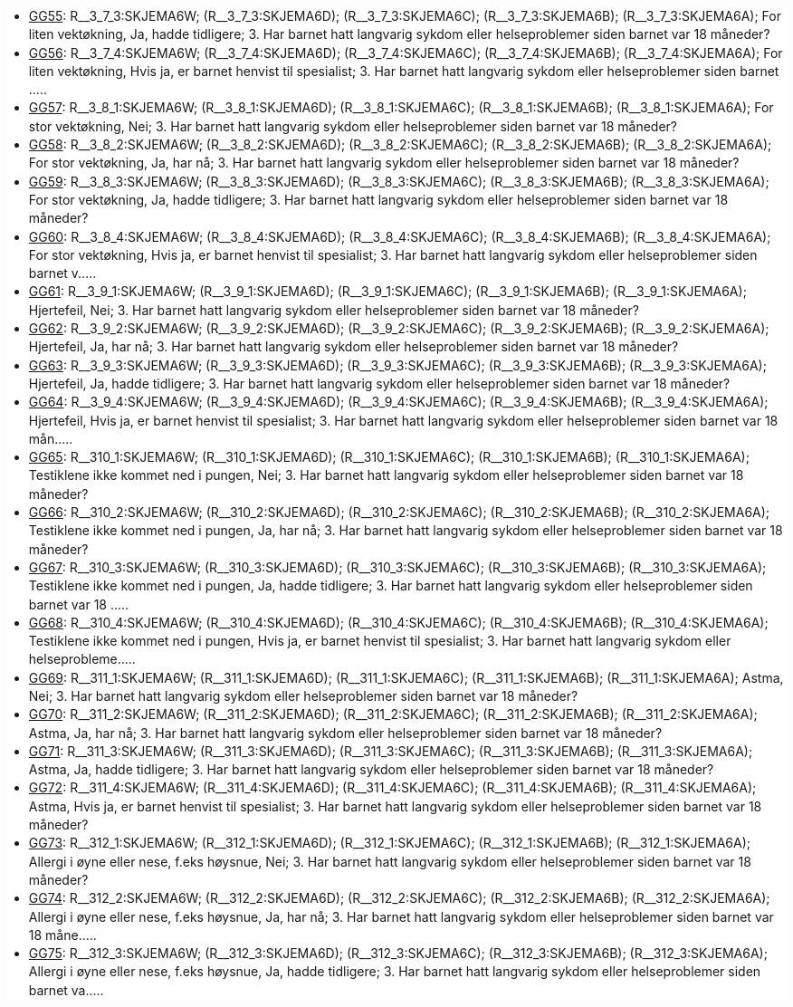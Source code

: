 - [GG55](PDB2824_Skjema6_3aar_v12.md#GG55): R__3_7_3:SKJEMA6W; (R__3_7_3:SKJEMA6D); (R__3_7_3:SKJEMA6C); (R__3_7_3:SKJEMA6B); (R__3_7_3:SKJEMA6A); For liten vektøkning, Ja, hadde tidligere; 3. Har barnet hatt langvarig sykdom eller helseproblemer siden barnet var 18 måneder?
- [GG56](PDB2824_Skjema6_3aar_v12.md#GG56): R__3_7_4:SKJEMA6W; (R__3_7_4:SKJEMA6D); (R__3_7_4:SKJEMA6C); (R__3_7_4:SKJEMA6B); (R__3_7_4:SKJEMA6A); For liten vektøkning, Hvis ja, er barnet henvist til spesialist; 3. Har barnet hatt langvarig sykdom eller helseproblemer siden barnet .....
- [GG57](PDB2824_Skjema6_3aar_v12.md#GG57): R__3_8_1:SKJEMA6W; (R__3_8_1:SKJEMA6D); (R__3_8_1:SKJEMA6C); (R__3_8_1:SKJEMA6B); (R__3_8_1:SKJEMA6A); For stor vektøkning, Nei; 3. Har barnet hatt langvarig sykdom eller helseproblemer siden barnet var 18 måneder?
- [GG58](PDB2824_Skjema6_3aar_v12.md#GG58): R__3_8_2:SKJEMA6W; (R__3_8_2:SKJEMA6D); (R__3_8_2:SKJEMA6C); (R__3_8_2:SKJEMA6B); (R__3_8_2:SKJEMA6A); For stor vektøkning, Ja, har nå; 3. Har barnet hatt langvarig sykdom eller helseproblemer siden barnet var 18 måneder?
- [GG59](PDB2824_Skjema6_3aar_v12.md#GG59): R__3_8_3:SKJEMA6W; (R__3_8_3:SKJEMA6D); (R__3_8_3:SKJEMA6C); (R__3_8_3:SKJEMA6B); (R__3_8_3:SKJEMA6A); For stor vektøkning, Ja, hadde tidligere; 3. Har barnet hatt langvarig sykdom eller helseproblemer siden barnet var 18 måneder?
- [GG60](PDB2824_Skjema6_3aar_v12.md#GG60): R__3_8_4:SKJEMA6W; (R__3_8_4:SKJEMA6D); (R__3_8_4:SKJEMA6C); (R__3_8_4:SKJEMA6B); (R__3_8_4:SKJEMA6A); For stor vektøkning, Hvis ja, er barnet henvist til spesialist; 3. Har barnet hatt langvarig sykdom eller helseproblemer siden barnet v.....
- [GG61](PDB2824_Skjema6_3aar_v12.md#GG61): R__3_9_1:SKJEMA6W; (R__3_9_1:SKJEMA6D); (R__3_9_1:SKJEMA6C); (R__3_9_1:SKJEMA6B); (R__3_9_1:SKJEMA6A); Hjertefeil, Nei; 3. Har barnet hatt langvarig sykdom eller helseproblemer siden barnet var 18 måneder?
- [GG62](PDB2824_Skjema6_3aar_v12.md#GG62): R__3_9_2:SKJEMA6W; (R__3_9_2:SKJEMA6D); (R__3_9_2:SKJEMA6C); (R__3_9_2:SKJEMA6B); (R__3_9_2:SKJEMA6A); Hjertefeil, Ja, har nå; 3. Har barnet hatt langvarig sykdom eller helseproblemer siden barnet var 18 måneder?
- [GG63](PDB2824_Skjema6_3aar_v12.md#GG63): R__3_9_3:SKJEMA6W; (R__3_9_3:SKJEMA6D); (R__3_9_3:SKJEMA6C); (R__3_9_3:SKJEMA6B); (R__3_9_3:SKJEMA6A); Hjertefeil, Ja, hadde tidligere; 3. Har barnet hatt langvarig sykdom eller helseproblemer siden barnet var 18 måneder?
- [GG64](PDB2824_Skjema6_3aar_v12.md#GG64): R__3_9_4:SKJEMA6W; (R__3_9_4:SKJEMA6D); (R__3_9_4:SKJEMA6C); (R__3_9_4:SKJEMA6B); (R__3_9_4:SKJEMA6A); Hjertefeil, Hvis ja, er barnet henvist til spesialist; 3. Har barnet hatt langvarig sykdom eller helseproblemer siden barnet var 18 mån.....
- [GG65](PDB2824_Skjema6_3aar_v12.md#GG65): R__310_1:SKJEMA6W; (R__310_1:SKJEMA6D); (R__310_1:SKJEMA6C); (R__310_1:SKJEMA6B); (R__310_1:SKJEMA6A); Testiklene ikke kommet ned i pungen, Nei; 3. Har barnet hatt langvarig sykdom eller helseproblemer siden barnet var 18 måneder?
- [GG66](PDB2824_Skjema6_3aar_v12.md#GG66): R__310_2:SKJEMA6W; (R__310_2:SKJEMA6D); (R__310_2:SKJEMA6C); (R__310_2:SKJEMA6B); (R__310_2:SKJEMA6A); Testiklene ikke kommet ned i pungen, Ja, har nå; 3. Har barnet hatt langvarig sykdom eller helseproblemer siden barnet var 18 måneder?
- [GG67](PDB2824_Skjema6_3aar_v12.md#GG67): R__310_3:SKJEMA6W; (R__310_3:SKJEMA6D); (R__310_3:SKJEMA6C); (R__310_3:SKJEMA6B); (R__310_3:SKJEMA6A); Testiklene ikke kommet ned i pungen, Ja, hadde tidligere; 3. Har barnet hatt langvarig sykdom eller helseproblemer siden barnet var 18 .....
- [GG68](PDB2824_Skjema6_3aar_v12.md#GG68): R__310_4:SKJEMA6W; (R__310_4:SKJEMA6D); (R__310_4:SKJEMA6C); (R__310_4:SKJEMA6B); (R__310_4:SKJEMA6A); Testiklene ikke kommet ned i pungen, Hvis ja, er barnet henvist til spesialist; 3. Har barnet hatt langvarig sykdom eller helseprobleme.....
- [GG69](PDB2824_Skjema6_3aar_v12.md#GG69): R__311_1:SKJEMA6W; (R__311_1:SKJEMA6D); (R__311_1:SKJEMA6C); (R__311_1:SKJEMA6B); (R__311_1:SKJEMA6A); Astma, Nei; 3. Har barnet hatt langvarig sykdom eller helseproblemer siden barnet var 18 måneder?
- [GG70](PDB2824_Skjema6_3aar_v12.md#GG70): R__311_2:SKJEMA6W; (R__311_2:SKJEMA6D); (R__311_2:SKJEMA6C); (R__311_2:SKJEMA6B); (R__311_2:SKJEMA6A); Astma, Ja, har nå; 3. Har barnet hatt langvarig sykdom eller helseproblemer siden barnet var 18 måneder?
- [GG71](PDB2824_Skjema6_3aar_v12.md#GG71): R__311_3:SKJEMA6W; (R__311_3:SKJEMA6D); (R__311_3:SKJEMA6C); (R__311_3:SKJEMA6B); (R__311_3:SKJEMA6A); Astma, Ja, hadde tidligere; 3. Har barnet hatt langvarig sykdom eller helseproblemer siden barnet var 18 måneder?
- [GG72](PDB2824_Skjema6_3aar_v12.md#GG72): R__311_4:SKJEMA6W; (R__311_4:SKJEMA6D); (R__311_4:SKJEMA6C); (R__311_4:SKJEMA6B); (R__311_4:SKJEMA6A); Astma, Hvis ja, er barnet henvist til spesialist; 3. Har barnet hatt langvarig sykdom eller helseproblemer siden barnet var 18 måneder?
- [GG73](PDB2824_Skjema6_3aar_v12.md#GG73): R__312_1:SKJEMA6W; (R__312_1:SKJEMA6D); (R__312_1:SKJEMA6C); (R__312_1:SKJEMA6B); (R__312_1:SKJEMA6A); Allergi i øyne eller nese, f.eks høysnue, Nei; 3. Har barnet hatt langvarig sykdom eller helseproblemer siden barnet var 18 måneder?
- [GG74](PDB2824_Skjema6_3aar_v12.md#GG74): R__312_2:SKJEMA6W; (R__312_2:SKJEMA6D); (R__312_2:SKJEMA6C); (R__312_2:SKJEMA6B); (R__312_2:SKJEMA6A); Allergi i øyne eller nese, f.eks høysnue, Ja, har nå; 3. Har barnet hatt langvarig sykdom eller helseproblemer siden barnet var 18 måne.....
- [GG75](PDB2824_Skjema6_3aar_v12.md#GG75): R__312_3:SKJEMA6W; (R__312_3:SKJEMA6D); (R__312_3:SKJEMA6C); (R__312_3:SKJEMA6B); (R__312_3:SKJEMA6A); Allergi i øyne eller nese, f.eks høysnue, Ja, hadde tidligere; 3. Har barnet hatt langvarig sykdom eller helseproblemer siden barnet va.....